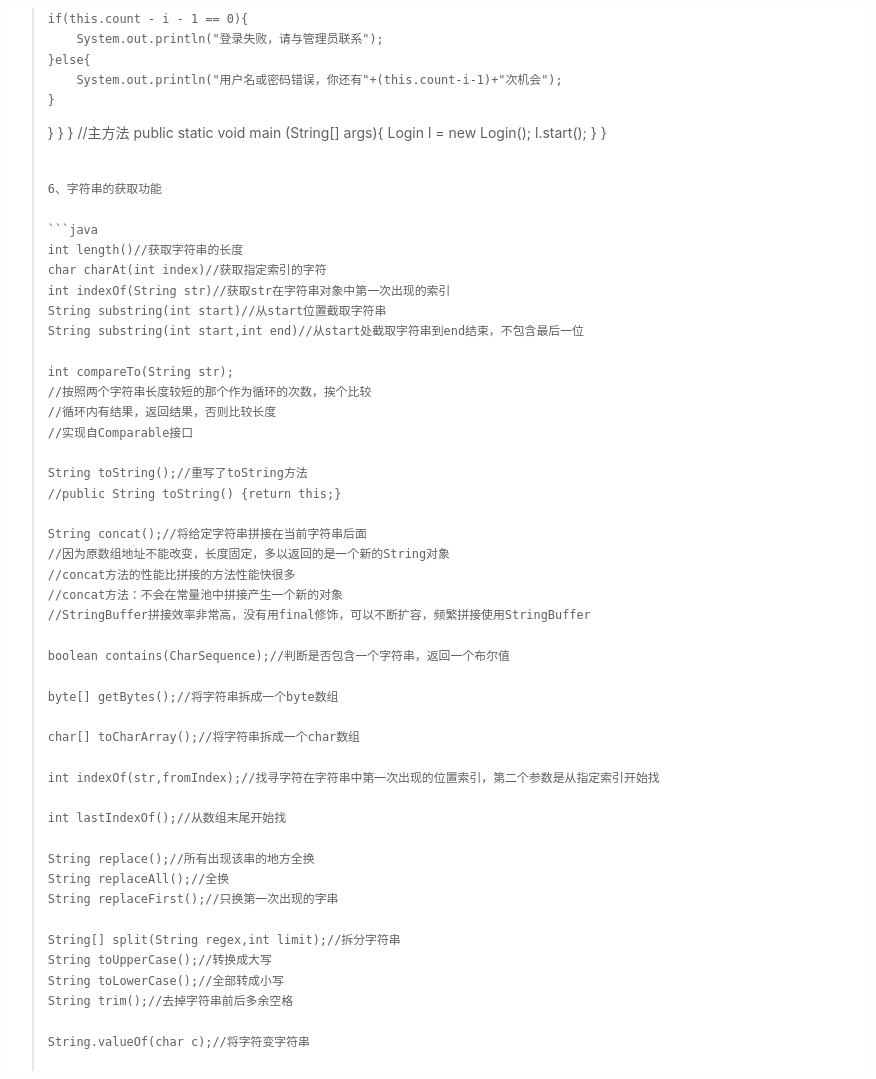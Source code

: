 >     if(this.count - i - 1 == 0){
>         System.out.println("登录失败，请与管理员联系");
>     }else{
>         System.out.println("用户名或密码错误，你还有"+(this.count-i-1)+"次机会");
>     }
> }
> }
> }
> //主方法
> public static void main (String[] args){
> Login  l = new Login();
> l.start();
> }
> }
> 
> 
> ```
>
> 6、字符串的获取功能
>
> ```java
> int length()//获取字符串的长度
> char charAt(int index)//获取指定索引的字符
> int indexOf(String str)//获取str在字符串对象中第一次出现的索引
> String substring(int start)//从start位置截取字符串
> String substring(int start,int end)//从start处截取字符串到end结束，不包含最后一位
> 
> int compareTo(String str);
> //按照两个字符串长度较短的那个作为循环的次数，挨个比较
> //循环内有结果，返回结果，否则比较长度
> //实现自Comparable接口
> 
> String toString();//重写了toString方法
> //public String toString() {return this;}
> 
> String concat();//将给定字符串拼接在当前字符串后面
> //因为原数组地址不能改变，长度固定，多以返回的是一个新的String对象
> //concat方法的性能比拼接的方法性能快很多
> //concat方法：不会在常量池中拼接产生一个新的对象
> //StringBuffer拼接效率非常高，没有用final修饰，可以不断扩容，频繁拼接使用StringBuffer
> 
> boolean contains(CharSequence);//判断是否包含一个字符串，返回一个布尔值
> 
> byte[] getBytes();//将字符串拆成一个byte数组
> 
> char[] toCharArray();//将字符串拆成一个char数组
> 
> int indexOf(str,fromIndex);//找寻字符在字符串中第一次出现的位置索引，第二个参数是从指定索引开始找
> 
> int lastIndexOf();//从数组末尾开始找
> 
> String replace();//所有出现该串的地方全换
> String replaceAll();//全换
> String replaceFirst();//只换第一次出现的字串
> 
> String[] split(String regex,int limit);//拆分字符串
> String toUpperCase();//转换成大写
> String toLowerCase();//全部转成小写
> String trim();//去掉字符串前后多余空格
> 
> String.valueOf(char c);//将字符变字符串
> 
> 
> ```